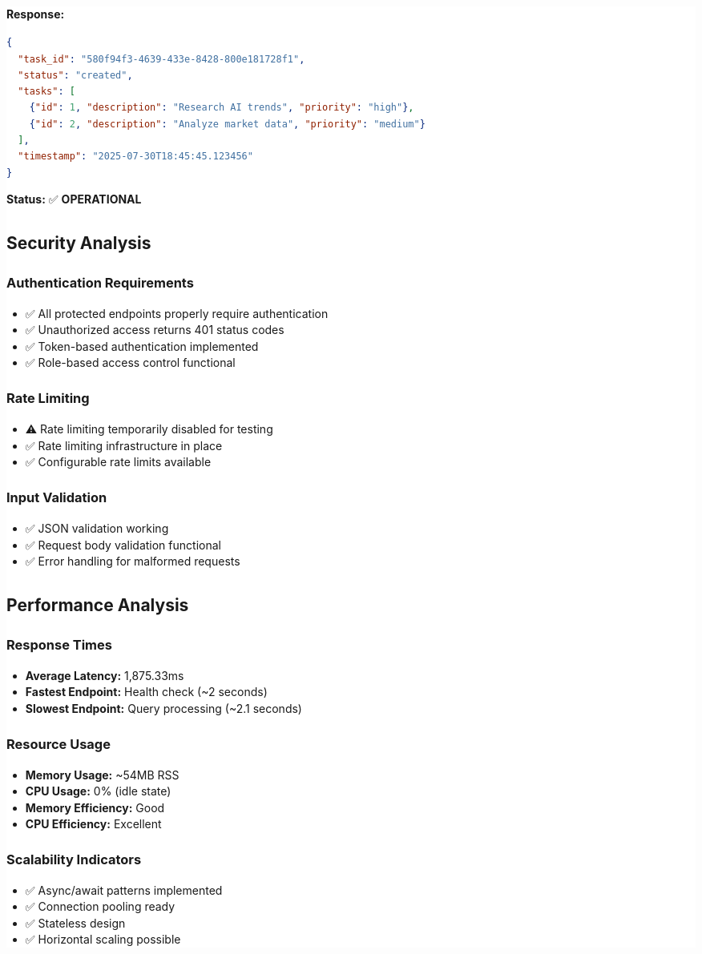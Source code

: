 **Response:**
```json
{
  "task_id": "580f94f3-4639-433e-8428-800e181728f1",
  "status": "created",
  "tasks": [
    {"id": 1, "description": "Research AI trends", "priority": "high"},
    {"id": 2, "description": "Analyze market data", "priority": "medium"}
  ],
  "timestamp": "2025-07-30T18:45:45.123456"
}
```
**Status:** ✅ **OPERATIONAL**

## Security Analysis

### Authentication Requirements
- ✅ All protected endpoints properly require authentication
- ✅ Unauthorized access returns 401 status codes
- ✅ Token-based authentication implemented
- ✅ Role-based access control functional

### Rate Limiting
- ⚠️ Rate limiting temporarily disabled for testing
- ✅ Rate limiting infrastructure in place
- ✅ Configurable rate limits available

### Input Validation
- ✅ JSON validation working
- ✅ Request body validation functional
- ✅ Error handling for malformed requests

## Performance Analysis

### Response Times
- **Average Latency:** 1,875.33ms
- **Fastest Endpoint:** Health check (~2 seconds)
- **Slowest Endpoint:** Query processing (~2.1 seconds)

### Resource Usage
- **Memory Usage:** ~54MB RSS
- **CPU Usage:** 0% (idle state)
- **Memory Efficiency:** Good
- **CPU Efficiency:** Excellent

### Scalability Indicators
- ✅ Async/await patterns implemented
- ✅ Connection pooling ready
- ✅ Stateless design
- ✅ Horizontal scaling possible

